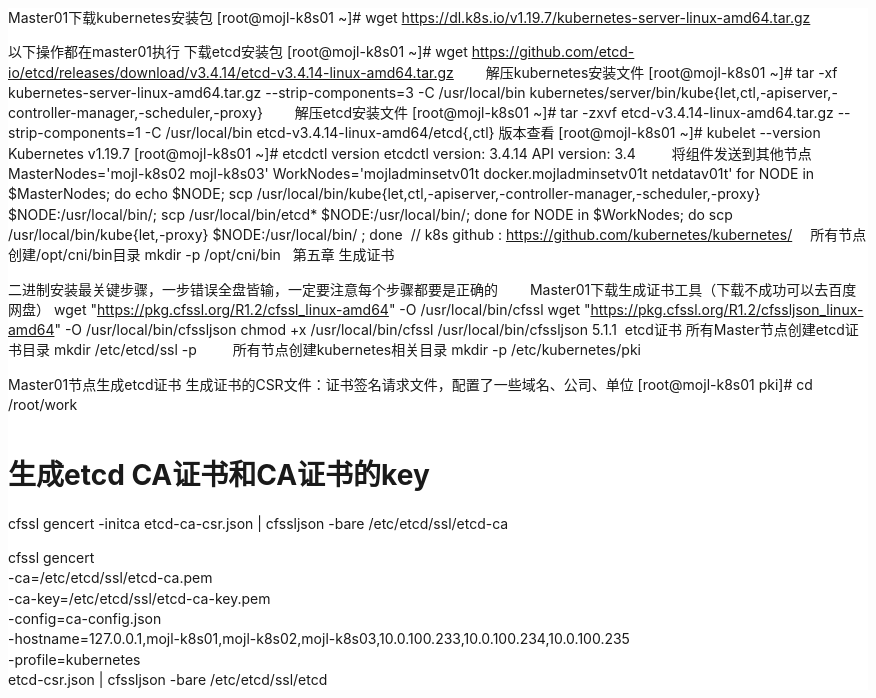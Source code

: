 Master01下载kubernetes安装包
[root@mojl-k8s01 ~]# wget https://dl.k8s.io/v1.19.7/kubernetes-server-linux-amd64.tar.gz

以下操作都在master01执行
下载etcd安装包
[root@mojl-k8s01 ~]# wget https://github.com/etcd-io/etcd/releases/download/v3.4.14/etcd-v3.4.14-linux-amd64.tar.gz
　　解压kubernetes安装文件
[root@mojl-k8s01 ~]# tar -xf kubernetes-server-linux-amd64.tar.gz  --strip-components=3 -C /usr/local/bin kubernetes/server/bin/kube{let,ctl,-apiserver,-controller-manager,-scheduler,-proxy}
　　解压etcd安装文件
[root@mojl-k8s01 ~]#  tar -zxvf etcd-v3.4.14-linux-amd64.tar.gz --strip-components=1 -C /usr/local/bin etcd-v3.4.14-linux-amd64/etcd{,ctl}
版本查看
[root@mojl-k8s01 ~]# kubelet --version
Kubernetes v1.19.7
[root@mojl-k8s01 ~]# etcdctl version
etcdctl version: 3.4.14
API version: 3.4 
　　将组件发送到其他节点
MasterNodes='mojl-k8s02 mojl-k8s03'
WorkNodes='mojladminsetv01t docker.mojladminsetv01t netdatav01t'
for NODE in $MasterNodes; do echo $NODE; scp /usr/local/bin/kube{let,ctl,-apiserver,-controller-manager,-scheduler,-proxy} $NODE:/usr/local/bin/; scp /usr/local/bin/etcd* $NODE:/usr/local/bin/; done
for NODE in $WorkNodes; do     scp /usr/local/bin/kube{let,-proxy} $NODE:/usr/local/bin/ ; done
 // k8s github : https://github.com/kubernetes/kubernetes/
　所有节点创建/opt/cni/bin目录
mkdir -p /opt/cni/bin
 
第五章 生成证书

二进制安装最关键步骤，一步错误全盘皆输，一定要注意每个步骤都要是正确的
　　Master01下载生成证书工具（下载不成功可以去百度网盘）
wget "https://pkg.cfssl.org/R1.2/cfssl_linux-amd64" -O /usr/local/bin/cfssl
wget "https://pkg.cfssl.org/R1.2/cfssljson_linux-amd64" -O /usr/local/bin/cfssljson
chmod +x /usr/local/bin/cfssl /usr/local/bin/cfssljson
5.1.1  etcd证书
所有Master节点创建etcd证书目录
mkdir /etc/etcd/ssl -p
 　　所有节点创建kubernetes相关目录
mkdir -p /etc/kubernetes/pki

Master01节点生成etcd证书
生成证书的CSR文件：证书签名请求文件，配置了一些域名、公司、单位
[root@mojl-k8s01 pki]# cd /root/work
# 生成etcd CA证书和CA证书的key
cfssl gencert -initca etcd-ca-csr.json | cfssljson -bare /etc/etcd/ssl/etcd-ca


cfssl gencert \
   -ca=/etc/etcd/ssl/etcd-ca.pem \
   -ca-key=/etc/etcd/ssl/etcd-ca-key.pem \
   -config=ca-config.json \
   -hostname=127.0.0.1,mojl-k8s01,mojl-k8s02,mojl-k8s03,10.0.100.233,10.0.100.234,10.0.100.235 \
   -profile=kubernetes \
   etcd-csr.json | cfssljson -bare /etc/etcd/ssl/etcd
